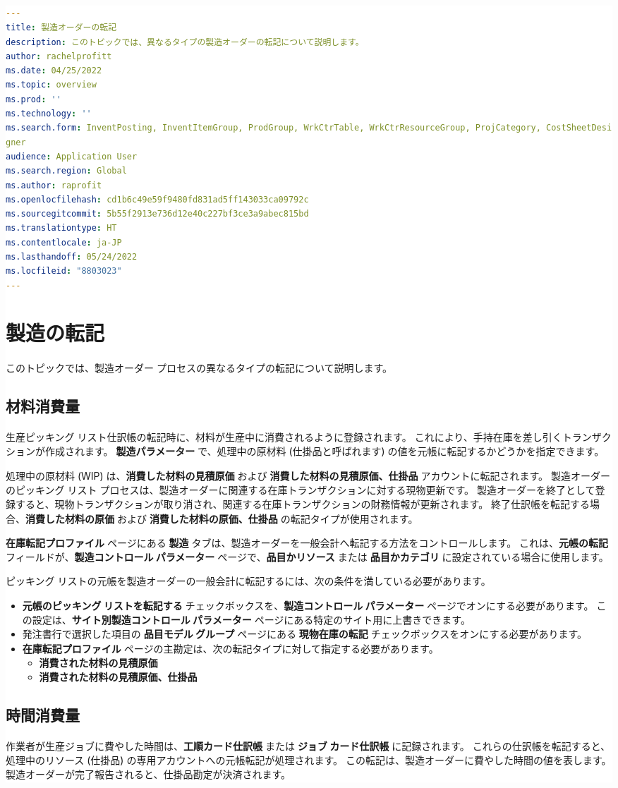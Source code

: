 ```yaml
---
title: 製造オーダーの転記
description: このトピックでは、異なるタイプの製造オーダーの転記について説明します。
author: rachelprofitt
ms.date: 04/25/2022
ms.topic: overview
ms.prod: ''
ms.technology: ''
ms.search.form: InventPosting, InventItemGroup, ProdGroup, WrkCtrTable, WrkCtrResourceGroup, ProjCategory, CostSheetDesigner
audience: Application User
ms.search.region: Global
ms.author: raprofit
ms.openlocfilehash: cd1b6c49e59f9480fd831ad5ff143033ca09792c
ms.sourcegitcommit: 5b55f2913e736d12e40c227bf3ce3a9abec815bd
ms.translationtype: HT
ms.contentlocale: ja-JP
ms.lasthandoff: 05/24/2022
ms.locfileid: "8803023"
---
```

# <a name="production-postings"></a>製造の転記

このトピックでは、製造オーダー プロセスの異なるタイプの転記について説明します。


## <a name="material-consumption"></a>材料消費量

生産ピッキング リスト仕訳帳の転記時に、材料が生産中に消費されるように登録されます。 これにより、手持在庫を差し引くトランザクションが作成されます。 **製造パラメーター** で、処理中の原材料 (仕掛品と呼ばれます) の値を元帳に転記するかどうかを指定できます。

処理中の原材料 (WIP) は、**消費した材料の見積原価** および **消費した材料の見積原価、仕掛品** アカウントに転記されます。 製造オーダーのピッキング リスト プロセスは、製造オーダーに関連する在庫トランザクションに対する現物更新です。 製造オーダーを終了として登録すると、現物トランザクションが取り消され、関連する在庫トランザクションの財務情報が更新されます。 終了仕訳帳を転記する場合、**消費した材料の原価** および **消費した材料の原価、仕掛品** の転記タイプが使用されます。

**在庫転記プロファイル** ページにある **製造** タブは、製造オーダーを一般会計へ転記する方法をコントロールします。 これは、**元帳の転記** フィールドが、**製造コントロール パラメーター** ページで、**品目かリソース** または **品目かカテゴリ** に設定されている場合に使用します。 

ピッキング リストの元帳を製造オーダーの一般会計に転記するには、次の条件を満している必要があります。

-   **元帳のピッキング リストを転記する** チェックボックスを、**製造コントロール パラメーター** ページでオンにする必要があります。 この設定は、**サイト別製造コントロール パラメーター** ページにある特定のサイト用に上書きできます。
-   発注書行で選択した項目の **品目モデル グループ** ページにある **現物在庫の転記** チェックボックスをオンにする必要があります。
-   **在庫転記プロファイル** ページの主勘定は、次の転記タイプに対して指定する必要があります。
    -   **消費された材料の見積原価**
    -   **消費された材料の見積原価、仕掛品**

## <a name="time-consumption"></a>時間消費量

作業者が生産ジョブに費やした時間は、**工順カード仕訳帳** または **ジョブ カード仕訳帳** に記録されます。 これらの仕訳帳を転記すると、処理中のリソース (仕掛品) の専用アカウントへの元帳転記が処理されます。 この転記は、製造オーダーに費やした時間の値を表します。 製造オーダーが完了報告されると、仕掛品勘定が決済されます。
